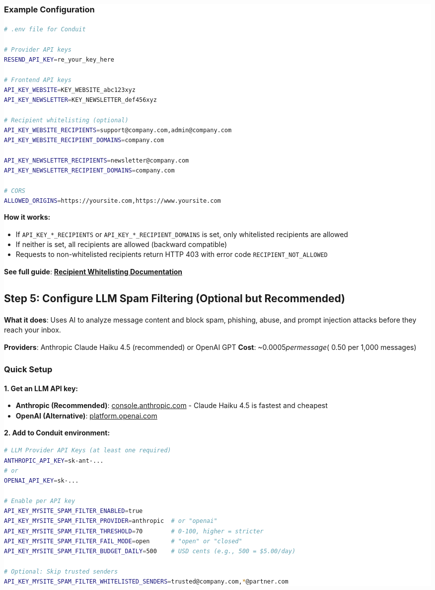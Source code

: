 ### Example Configuration

```bash
# .env file for Conduit

# Provider API keys
RESEND_API_KEY=re_your_key_here

# Frontend API keys
API_KEY_WEBSITE=KEY_WEBSITE_abc123xyz
API_KEY_NEWSLETTER=KEY_NEWSLETTER_def456xyz

# Recipient whitelisting (optional)
API_KEY_WEBSITE_RECIPIENTS=support@company.com,admin@company.com
API_KEY_WEBSITE_RECIPIENT_DOMAINS=company.com

API_KEY_NEWSLETTER_RECIPIENTS=newsletter@company.com
API_KEY_NEWSLETTER_RECIPIENT_DOMAINS=company.com

# CORS
ALLOWED_ORIGINS=https://yoursite.com,https://www.yoursite.com
```

**How it works:**
- If `API_KEY_*_RECIPIENTS` or `API_KEY_*_RECIPIENT_DOMAINS` is set, only whitelisted recipients are allowed
- If neither is set, all recipients are allowed (backward compatible)
- Requests to non-whitelisted recipients return HTTP 403 with error code `RECIPIENT_NOT_ALLOWED`

**See full guide**: **[Recipient Whitelisting Documentation](../features/recipient-whitelisting.md)**

## Step 5: Configure LLM Spam Filtering (Optional but Recommended)

**What it does**: Uses AI to analyze message content and block spam, phishing, abuse, and prompt injection attacks before they reach your inbox.

**Providers**: Anthropic Claude Haiku 4.5 (recommended) or OpenAI GPT
**Cost**: ~$0.0005 per message (~$0.50 per 1,000 messages)

### Quick Setup

**1. Get an LLM API key:**
- **Anthropic (Recommended)**: [console.anthropic.com](https://console.anthropic.com) - Claude Haiku 4.5 is fastest and cheapest
- **OpenAI (Alternative)**: [platform.openai.com](https://platform.openai.com)

**2. Add to Conduit environment:**

```bash
# LLM Provider API Keys (at least one required)
ANTHROPIC_API_KEY=sk-ant-...
# or
OPENAI_API_KEY=sk-...

# Enable per API key
API_KEY_MYSITE_SPAM_FILTER_ENABLED=true
API_KEY_MYSITE_SPAM_FILTER_PROVIDER=anthropic  # or "openai"
API_KEY_MYSITE_SPAM_FILTER_THRESHOLD=70        # 0-100, higher = stricter
API_KEY_MYSITE_SPAM_FILTER_FAIL_MODE=open      # "open" or "closed"
API_KEY_MYSITE_SPAM_FILTER_BUDGET_DAILY=500    # USD cents (e.g., 500 = $5.00/day)

# Optional: Skip trusted senders
API_KEY_MYSITE_SPAM_FILTER_WHITELISTED_SENDERS=trusted@company.com,*@partner.com
```
